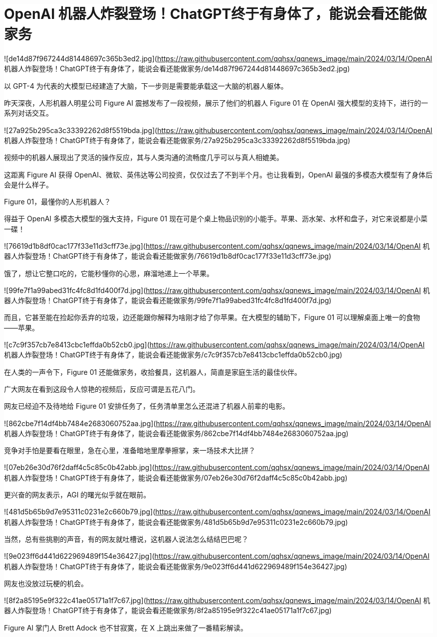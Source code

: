 # OpenAI 机器人炸裂登场！ChatGPT终于有身体了，能说会看还能做家务

![de14d87f967244d81448697c365b3ed2.jpg](https://raw.githubusercontent.com/qqhsx/qqnews_image/main/2024/03/14/OpenAI 机器人炸裂登场！ChatGPT终于有身体了，能说会看还能做家务/de14d87f967244d81448697c365b3ed2.jpg)

以 GPT-4 为代表的大模型已经建造了大脑，下一步则是需要能承载这一大脑的机器人躯体。

昨天深夜，人形机器人明星公司 Figure AI 震撼发布了一段视频，展示了他们的机器人 Figure 01 在 OpenAI
强大模型的支持下，进行的一系列对话交互。

![27a925b295ca3c33392262d8f5519bda.jpg](https://raw.githubusercontent.com/qqhsx/qqnews_image/main/2024/03/14/OpenAI 机器人炸裂登场！ChatGPT终于有身体了，能说会看还能做家务/27a925b295ca3c33392262d8f5519bda.jpg)

视频中的机器人展现出了灵活的操作反应，其与人类沟通的流畅度几乎可以与真人相媲美。

这距离 Figure AI 获得 OpenAI、微软、英伟达等公司投资，仅仅过去了不到半个月。也让我看到，OpenAI
最强的多模态大模型有了身体后会是什么样子。

Figure 01，最懂你的人形机器人？

得益于 OpenAI 多模态大模型的强大支持，Figure 01 现在可是个桌上物品识别的小能手。苹果、沥水架、水杯和盘子，对它来说都是小菜一碟！

![76619d1b8df0cac177f33e11d3cff73e.jpg](https://raw.githubusercontent.com/qqhsx/qqnews_image/main/2024/03/14/OpenAI 机器人炸裂登场！ChatGPT终于有身体了，能说会看还能做家务/76619d1b8df0cac177f33e11d3cff73e.jpg)

饿了，想让它整口吃的，它能秒懂你的心思，麻溜地递上一个苹果。

![99fe7f1a99abed31fc4fc8d1fd400f7d.jpg](https://raw.githubusercontent.com/qqhsx/qqnews_image/main/2024/03/14/OpenAI 机器人炸裂登场！ChatGPT终于有身体了，能说会看还能做家务/99fe7f1a99abed31fc4fc8d1fd400f7d.jpg)

而且，它甚至能在捡起你丢弃的垃圾，边还能跟你解释为啥刚才给了你苹果。在大模型的辅助下，Figure 01 可以理解桌面上唯一的食物——苹果。

![c7c9f357cb7e8413cbc1effda0b52cb0.jpg](https://raw.githubusercontent.com/qqhsx/qqnews_image/main/2024/03/14/OpenAI 机器人炸裂登场！ChatGPT终于有身体了，能说会看还能做家务/c7c9f357cb7e8413cbc1effda0b52cb0.jpg)

在人类的一声令下，Figure 01 还能做家务，收拾餐具，这机器人，简直是家庭生活的最佳伙伴。

广大网友在看到这段令人惊艳的视频后，反应可谓是五花八门。

网友已经迫不及待地给 Figure 01 安排任务了，任务清单里怎么还混进了机器人前辈的电影。

![862cbe7f14df4bb7484e2683060752aa.jpg](https://raw.githubusercontent.com/qqhsx/qqnews_image/main/2024/03/14/OpenAI 机器人炸裂登场！ChatGPT终于有身体了，能说会看还能做家务/862cbe7f14df4bb7484e2683060752aa.jpg)

竞争对手怕是要看在眼里，急在心里，准备暗地里摩拳擦掌，来一场技术大比拼？

![07eb26e30d76f2daff4c5c85c0b42abb.jpg](https://raw.githubusercontent.com/qqhsx/qqnews_image/main/2024/03/14/OpenAI 机器人炸裂登场！ChatGPT终于有身体了，能说会看还能做家务/07eb26e30d76f2daff4c5c85c0b42abb.jpg)

更兴奋的网友表示，AGI 的曙光似乎就在眼前。

![481d5b65b9d7e95311c0231e2c660b79.jpg](https://raw.githubusercontent.com/qqhsx/qqnews_image/main/2024/03/14/OpenAI 机器人炸裂登场！ChatGPT终于有身体了，能说会看还能做家务/481d5b65b9d7e95311c0231e2c660b79.jpg)

当然，总有些挑剔的声音，有的网友就吐槽说，这机器人说法怎么结结巴巴呢？

![9e023ff6d441d622969489f154e36427.jpg](https://raw.githubusercontent.com/qqhsx/qqnews_image/main/2024/03/14/OpenAI 机器人炸裂登场！ChatGPT终于有身体了，能说会看还能做家务/9e023ff6d441d622969489f154e36427.jpg)

网友也没放过玩梗的机会。

![8f2a85195e9f322c41ae05171a1f7c67.jpg](https://raw.githubusercontent.com/qqhsx/qqnews_image/main/2024/03/14/OpenAI 机器人炸裂登场！ChatGPT终于有身体了，能说会看还能做家务/8f2a85195e9f322c41ae05171a1f7c67.jpg)

Figure AI 掌门人 Brett Adock 也不甘寂寞，在 X 上跳出来做了一番精彩解读。
